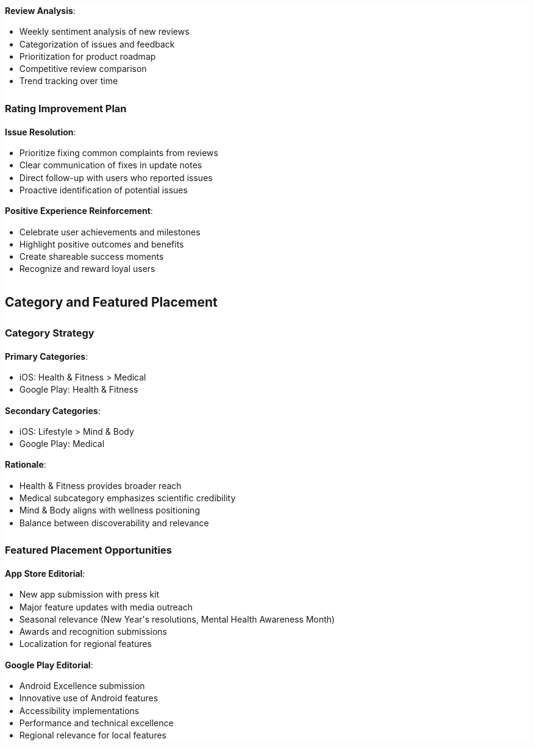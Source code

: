 **Review Analysis**:
- Weekly sentiment analysis of new reviews
- Categorization of issues and feedback
- Prioritization for product roadmap
- Competitive review comparison
- Trend tracking over time

### Rating Improvement Plan

**Issue Resolution**:
- Prioritize fixing common complaints from reviews
- Clear communication of fixes in update notes
- Direct follow-up with users who reported issues
- Proactive identification of potential issues

**Positive Experience Reinforcement**:
- Celebrate user achievements and milestones
- Highlight positive outcomes and benefits
- Create shareable success moments
- Recognize and reward loyal users

## Category and Featured Placement

### Category Strategy

**Primary Categories**:
- iOS: Health & Fitness > Medical
- Google Play: Health & Fitness

**Secondary Categories**:
- iOS: Lifestyle > Mind & Body
- Google Play: Medical

**Rationale**:
- Health & Fitness provides broader reach
- Medical subcategory emphasizes scientific credibility
- Mind & Body aligns with wellness positioning
- Balance between discoverability and relevance

### Featured Placement Opportunities

**App Store Editorial**:
- New app submission with press kit
- Major feature updates with media outreach
- Seasonal relevance (New Year's resolutions, Mental Health Awareness Month)
- Awards and recognition submissions
- Localization for regional features

**Google Play Editorial**:
- Android Excellence submission
- Innovative use of Android features
- Accessibility implementations
- Performance and technical excellence
- Regional relevance for local features
